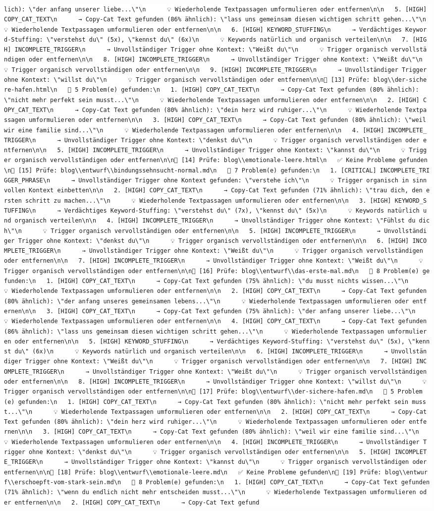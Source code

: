 ```
lich): \"der anfang unserer liebe...\"\n      💡 Wiederholende Textpassagen umformulieren oder entfernen\n\n   5. [HIGH] COPY_CAT_TEXT\n      → Copy-Cat Text gefunden (86% ähnlich): \"lass uns gemeinsam diesen wichtigen schritt gehen...\"\n      💡 Wiederholende Textpassagen umformulieren oder entfernen\n\n   6. [HIGH] KEYWORD_STUFFING\n      → Verdächtiges Keyword-Stuffing: \"verstehst du\" (5x), \"kennst du\" (6x)\n      💡 Keywords natürlich und organisch verteilen\n\n   7. [HIGH] INCOMPLETE_TRIGGER\n      → Unvollständiger Trigger ohne Kontext: \"Weißt du\"\n      💡 Trigger organisch vervollständigen oder entfernen\n\n   8. [HIGH] INCOMPLETE_TRIGGER\n      → Unvollständiger Trigger ohne Kontext: \"Weißt du\"\n      💡 Trigger organisch vervollständigen oder entfernen\n\n   9. [HIGH] INCOMPLETE_TRIGGER\n      → Unvollständiger Trigger ohne Kontext: \"willst du\"\n      💡 Trigger organisch vervollständigen oder entfernen\n\n📄 [13] Prüfe: blog\\der-sichere-hafen.html\n   🚨 5 Problem(e) gefunden:\n   1. [HIGH] COPY_CAT_TEXT\n      → Copy-Cat Text gefunden (80% ähnlich): \"nicht mehr perfekt sein musst...\"\n      💡 Wiederholende Textpassagen umformulieren oder entfernen\n\n   2. [HIGH] COPY_CAT_TEXT\n      → Copy-Cat Text gefunden (80% ähnlich): \"dein herz wird ruhiger...\"\n      💡 Wiederholende Textpassagen umformulieren oder entfernen\n\n   3. [HIGH] COPY_CAT_TEXT\n      → Copy-Cat Text gefunden (80% ähnlich): \"weil wir eine familie sind...\"\n      💡 Wiederholende Textpassagen umformulieren oder entfernen\n\n   4. [HIGH] INCOMPLETE_TRIGGER\n      → Unvollständiger Trigger ohne Kontext: \"denkst du\"\n      💡 Trigger organisch vervollständigen oder entfernen\n\n   5. [HIGH] INCOMPLETE_TRIGGER\n      → Unvollständiger Trigger ohne Kontext: \"kannst du\"\n      💡 Trigger organisch vervollständigen oder entfernen\n\n📄 [14] Prüfe: blog\\emotionale-leere.html\n   ✅ Keine Probleme gefunden\n📄 [15] Prüfe: blog\\entwurf\\bindungssehnsucht-normal.md\n   🚨 7 Problem(e) gefunden:\n   1. [CRITICAL] INCOMPLETE_TRIGGER_PHRASE\n      → Unvollständiger Trigger ohne Kontext gefunden: \"verstehe ich\"\n      💡 Trigger organisch in sinnvollen Kontext einbetten\n\n   2. [HIGH] COPY_CAT_TEXT\n      → Copy-Cat Text gefunden (71% ähnlich): \"trau dich, den ersten schritt zu machen...\"\n      💡 Wiederholende Textpassagen umformulieren oder entfernen\n\n   3. [HIGH] KEYWORD_STUFFING\n      → Verdächtiges Keyword-Stuffing: \"verstehst du\" (7x), \"kennst du\" (5x)\n      💡 Keywords natürlich und organisch verteilen\n\n   4. [HIGH] INCOMPLETE_TRIGGER\n      → Unvollständiger Trigger ohne Kontext: \"Fühlst du dich\"\n      💡 Trigger organisch vervollständigen oder entfernen\n\n   5. [HIGH] INCOMPLETE_TRIGGER\n      → Unvollständiger Trigger ohne Kontext: \"denkst du\"\n      💡 Trigger organisch vervollständigen oder entfernen\n\n   6. [HIGH] INCOMPLETE_TRIGGER\n      → Unvollständiger Trigger ohne Kontext: \"Weißt du\"\n      💡 Trigger organisch vervollständigen oder entfernen\n\n   7. [HIGH] INCOMPLETE_TRIGGER\n      → Unvollständiger Trigger ohne Kontext: \"Weißt du\"\n      💡 Trigger organisch vervollständigen oder entfernen\n\n📄 [16] Prüfe: blog\\entwurf\\das-erste-mal.md\n   🚨 8 Problem(e) gefunden:\n   1. [HIGH] COPY_CAT_TEXT\n      → Copy-Cat Text gefunden (75% ähnlich): \"du musst nichts wissen...\"\n      💡 Wiederholende Textpassagen umformulieren oder entfernen\n\n   2. [HIGH] COPY_CAT_TEXT\n      → Copy-Cat Text gefunden (80% ähnlich): \"der anfang unseres gemeinsamen lebens...\"\n      💡 Wiederholende Textpassagen umformulieren oder entfernen\n\n   3. [HIGH] COPY_CAT_TEXT\n      → Copy-Cat Text gefunden (75% ähnlich): \"der anfang unserer liebe...\"\n      💡 Wiederholende Textpassagen umformulieren oder entfernen\n\n   4. [HIGH] COPY_CAT_TEXT\n      → Copy-Cat Text gefunden (86% ähnlich): \"lass uns gemeinsam diesen wichtigen schritt gehen...\"\n      💡 Wiederholende Textpassagen umformulieren oder entfernen\n\n   5. [HIGH] KEYWORD_STUFFING\n      → Verdächtiges Keyword-Stuffing: \"verstehst du\" (5x), \"kennst du\" (6x)\n      💡 Keywords natürlich und organisch verteilen\n\n   6. [HIGH] INCOMPLETE_TRIGGER\n      → Unvollständiger Trigger ohne Kontext: \"Weißt du\"\n      💡 Trigger organisch vervollständigen oder entfernen\n\n   7. [HIGH] INCOMPLETE_TRIGGER\n      → Unvollständiger Trigger ohne Kontext: \"Weißt du\"\n      💡 Trigger organisch vervollständigen oder entfernen\n\n   8. [HIGH] INCOMPLETE_TRIGGER\n      → Unvollständiger Trigger ohne Kontext: \"willst du\"\n      💡 Trigger organisch vervollständigen oder entfernen\n\n📄 [17] Prüfe: blog\\entwurf\\der-sichere-hafen.md\n   🚨 5 Problem(e) gefunden:\n   1. [HIGH] COPY_CAT_TEXT\n      → Copy-Cat Text gefunden (80% ähnlich): \"nicht mehr perfekt sein musst...\"\n      💡 Wiederholende Textpassagen umformulieren oder entfernen\n\n   2. [HIGH] COPY_CAT_TEXT\n      → Copy-Cat Text gefunden (80% ähnlich): \"dein herz wird ruhiger...\"\n      💡 Wiederholende Textpassagen umformulieren oder entfernen\n\n   3. [HIGH] COPY_CAT_TEXT\n      → Copy-Cat Text gefunden (80% ähnlich): \"weil wir eine familie sind...\"\n      💡 Wiederholende Textpassagen umformulieren oder entfernen\n\n   4. [HIGH] INCOMPLETE_TRIGGER\n      → Unvollständiger Trigger ohne Kontext: \"denkst du\"\n      💡 Trigger organisch vervollständigen oder entfernen\n\n   5. [HIGH] INCOMPLETE_TRIGGER\n      → Unvollständiger Trigger ohne Kontext: \"kannst du\"\n      💡 Trigger organisch vervollständigen oder entfernen\n\n📄 [18] Prüfe: blog\\entwurf\\emotionale-leere.md\n   ✅ Keine Probleme gefunden\n📄 [19] Prüfe: blog\\entwurf\\erschoepft-vom-stark-sein.md\n   🚨 8 Problem(e) gefunden:\n   1. [HIGH] COPY_CAT_TEXT\n      → Copy-Cat Text gefunden (71% ähnlich): \"wenn du endlich nicht mehr entscheiden musst...\"\n      💡 Wiederholende Textpassagen umformulieren oder entfernen\n\n   2. [HIGH] COPY_CAT_TEXT\n      → Copy-Cat Text gefund
```